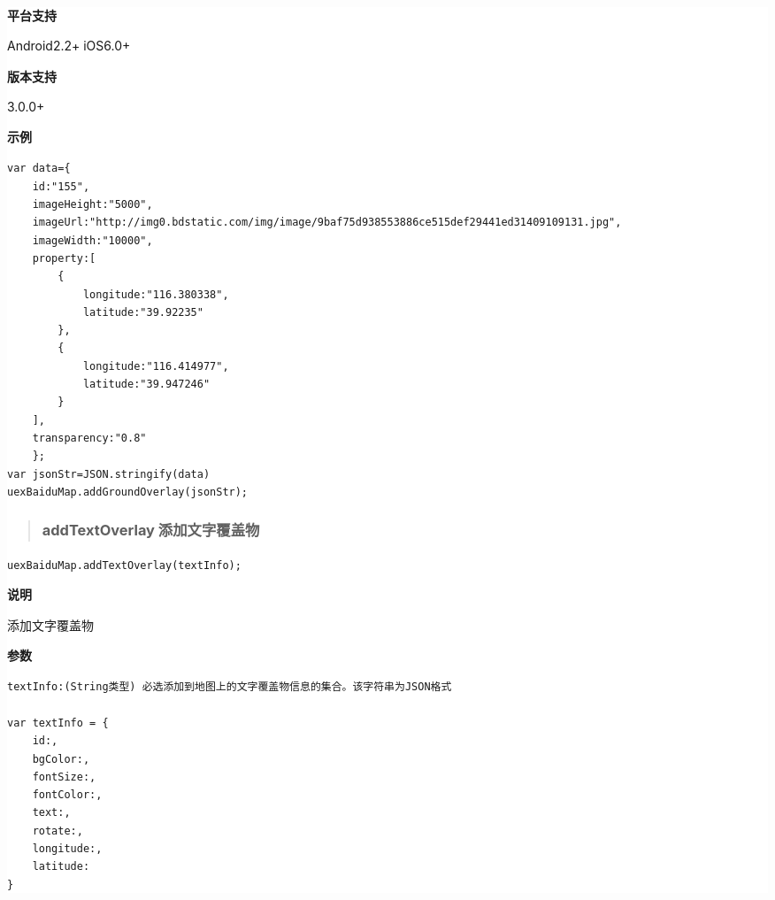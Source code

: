 **平台支持**

Android2.2+
iOS6.0+

**版本支持**

3.0.0+

**示例**

```
var data={
	id:"155",
	imageHeight:"5000",
	imageUrl:"http://img0.bdstatic.com/img/image/9baf75d938553886ce515def29441ed31409109131.jpg",
	imageWidth:"10000",
	property:[
		{
			longitude:"116.380338",
			latitude:"39.92235"
		},
		{
			longitude:"116.414977",
			latitude:"39.947246"
		}
	],
	transparency:"0.8"
	};
var jsonStr=JSON.stringify(data)
uexBaiduMap.addGroundOverlay(jsonStr);
```
> ### addTextOverlay 添加文字覆盖物 

`uexBaiduMap.addTextOverlay(textInfo);`

**说明**

添加文字覆盖物

**参数**

```
textInfo:(String类型) 必选添加到地图上的文字覆盖物信息的集合。该字符串为JSON格式

var textInfo = {
	id:,
	bgColor:,
	fontSize:,
	fontColor:,
	text:,
	rotate:,
	longitude:,
	latitude:
}
```

